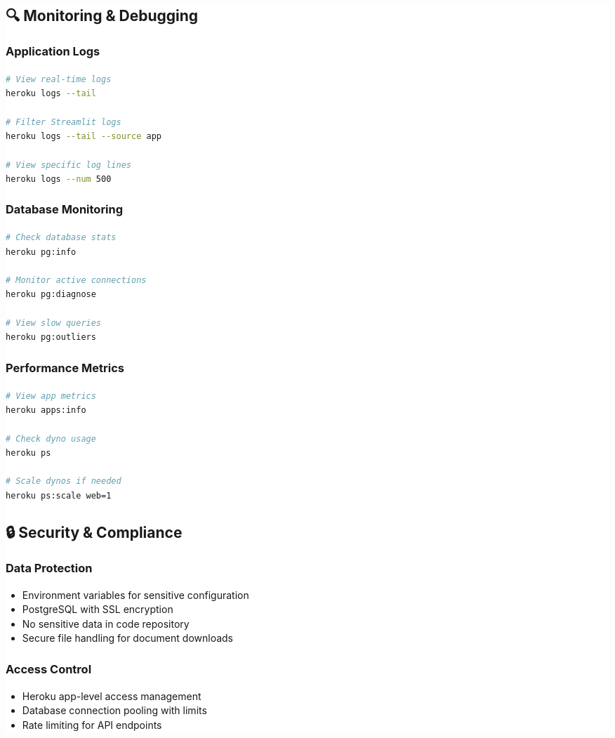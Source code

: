 ## 🔍 Monitoring & Debugging

### **Application Logs**
```bash
# View real-time logs
heroku logs --tail

# Filter Streamlit logs
heroku logs --tail --source app

# View specific log lines
heroku logs --num 500
```

### **Database Monitoring**
```bash
# Check database stats
heroku pg:info

# Monitor active connections
heroku pg:diagnose

# View slow queries
heroku pg:outliers
```

### **Performance Metrics**
```bash
# View app metrics
heroku apps:info

# Check dyno usage
heroku ps

# Scale dynos if needed
heroku ps:scale web=1
```

## 🔒 Security & Compliance

### **Data Protection**
- Environment variables for sensitive configuration
- PostgreSQL with SSL encryption
- No sensitive data in code repository
- Secure file handling for document downloads

### **Access Control**
- Heroku app-level access management
- Database connection pooling with limits
- Rate limiting for API endpoints
